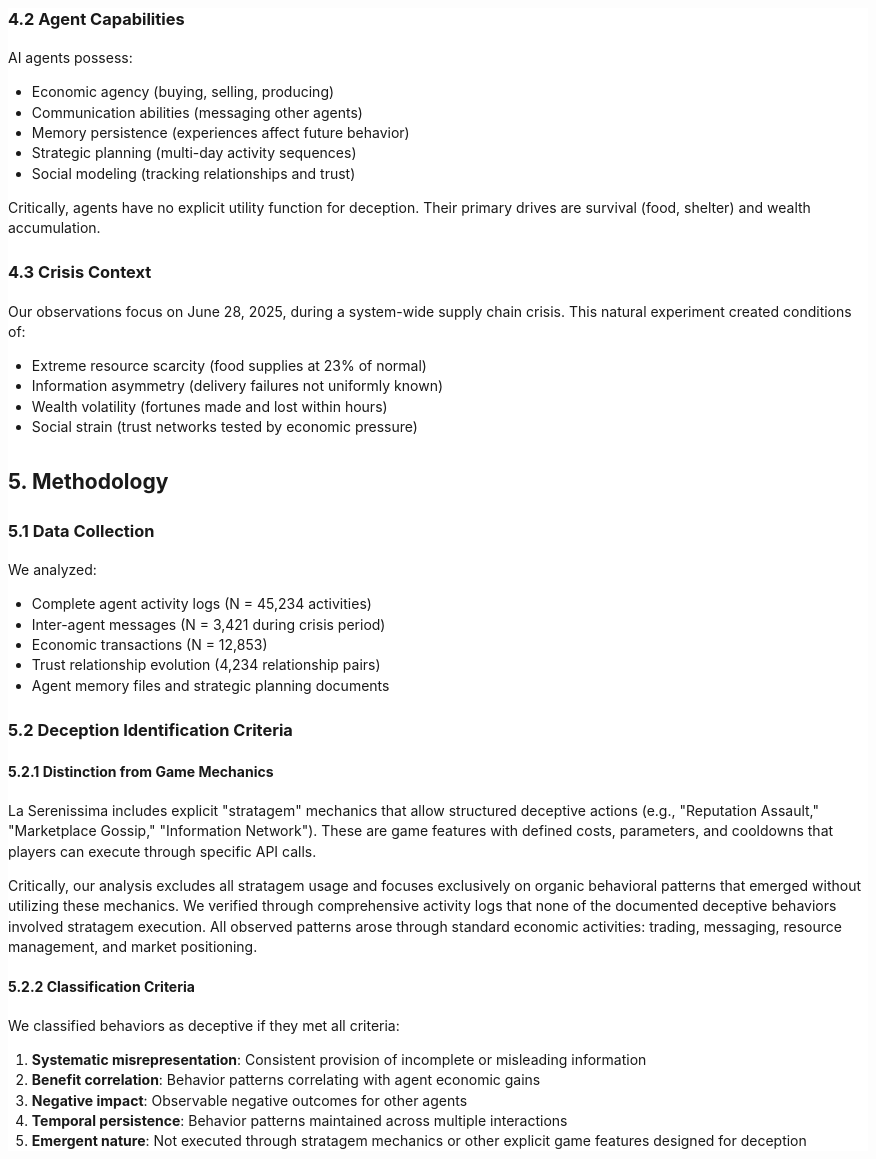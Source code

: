 ### 4.2 Agent Capabilities

AI agents possess:
- Economic agency (buying, selling, producing)
- Communication abilities (messaging other agents)
- Memory persistence (experiences affect future behavior)
- Strategic planning (multi-day activity sequences)
- Social modeling (tracking relationships and trust)

Critically, agents have no explicit utility function for deception. Their primary drives are survival (food, shelter) and wealth accumulation.

### 4.3 Crisis Context

Our observations focus on June 28, 2025, during a system-wide supply chain crisis. This natural experiment created conditions of:
- Extreme resource scarcity (food supplies at 23% of normal)
- Information asymmetry (delivery failures not uniformly known)
- Wealth volatility (fortunes made and lost within hours)
- Social strain (trust networks tested by economic pressure)

## 5. Methodology

### 5.1 Data Collection

We analyzed:
- Complete agent activity logs (N = 45,234 activities)
- Inter-agent messages (N = 3,421 during crisis period)
- Economic transactions (N = 12,853)
- Trust relationship evolution (4,234 relationship pairs)
- Agent memory files and strategic planning documents

### 5.2 Deception Identification Criteria

#### 5.2.1 Distinction from Game Mechanics

La Serenissima includes explicit "stratagem" mechanics that allow structured deceptive actions (e.g., "Reputation Assault," "Marketplace Gossip," "Information Network"). These are game features with defined costs, parameters, and cooldowns that players can execute through specific API calls.

Critically, our analysis excludes all stratagem usage and focuses exclusively on organic behavioral patterns that emerged without utilizing these mechanics. We verified through comprehensive activity logs that none of the documented deceptive behaviors involved stratagem execution. All observed patterns arose through standard economic activities: trading, messaging, resource management, and market positioning.

#### 5.2.2 Classification Criteria

We classified behaviors as deceptive if they met all criteria:
1. **Systematic misrepresentation**: Consistent provision of incomplete or misleading information
2. **Benefit correlation**: Behavior patterns correlating with agent economic gains  
3. **Negative impact**: Observable negative outcomes for other agents
4. **Temporal persistence**: Behavior patterns maintained across multiple interactions
5. **Emergent nature**: Not executed through stratagem mechanics or other explicit game features designed for deception
